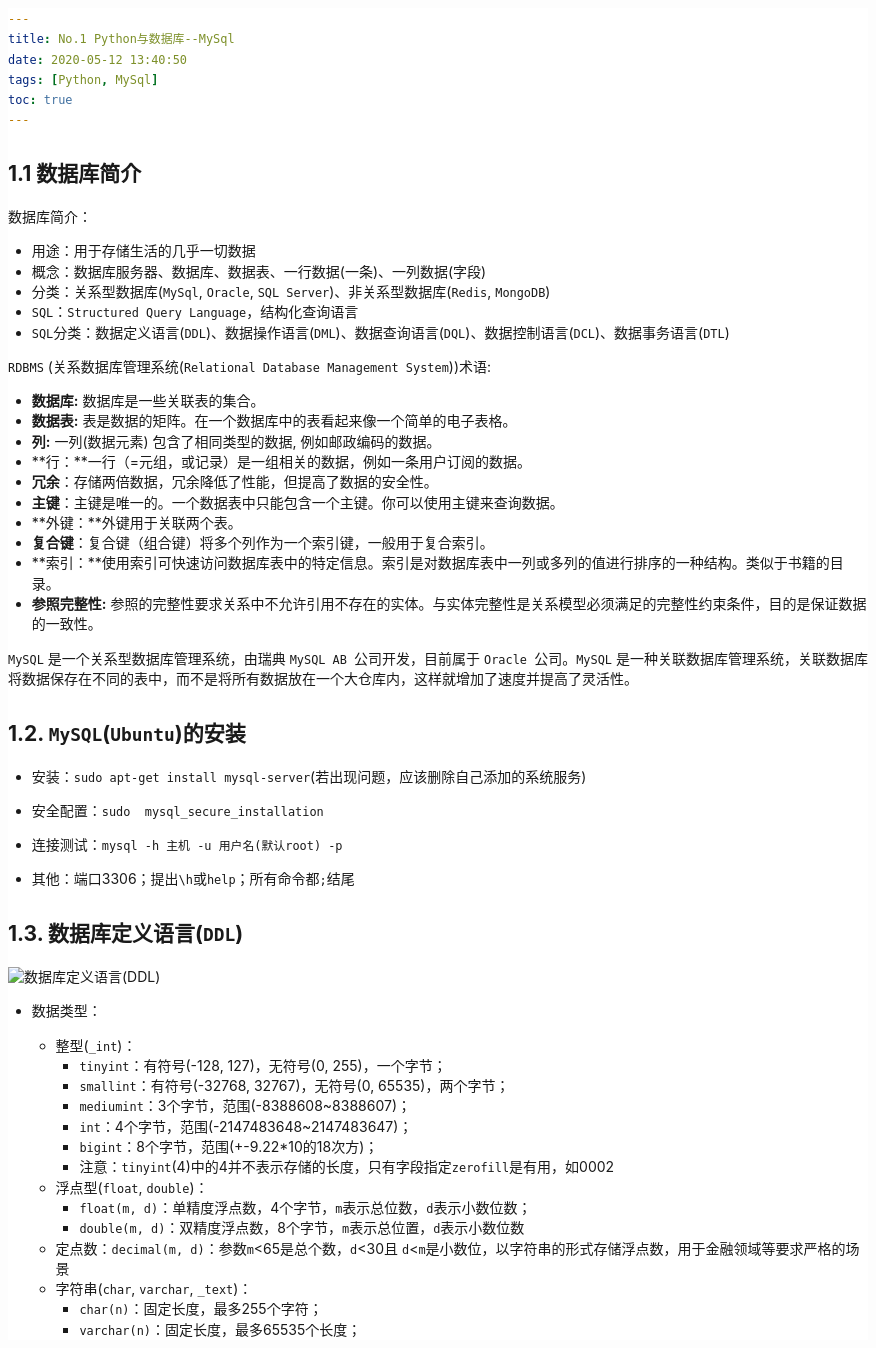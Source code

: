 ```yaml
---
title: No.1 Python与数据库--MySql
date: 2020-05-12 13:40:50
tags: [Python, MySql]
toc: true
---
```


## 1.1 数据库简介

数据库简介：

- 用途：用于存储生活的几乎一切数据
- 概念：数据库服务器、数据库、数据表、一行数据(一条)、一列数据(字段)
- 分类：关系型数据库(`MySql`, `Oracle`, `SQL Server`)、非关系型数据库(`Redis`, `MongoDB`)
- `SQL`：`Structured Query Language`，结构化查询语言
- `SQL`分类：数据定义语言(`DDL`)、数据操作语言(`DML`)、数据查询语言(`DQL`)、数据控制语言(`DCL`)、数据事务语言(`DTL`)



`RDBMS` (关系数据库管理系统(`Relational Database Management System`))术语:

- **数据库:** 数据库是一些关联表的集合。
- **数据表:** 表是数据的矩阵。在一个数据库中的表看起来像一个简单的电子表格。
- **列:** 一列(数据元素) 包含了相同类型的数据, 例如邮政编码的数据。
- **行：**一行（=元组，或记录）是一组相关的数据，例如一条用户订阅的数据。
- **冗余**：存储两倍数据，冗余降低了性能，但提高了数据的安全性。
- **主键**：主键是唯一的。一个数据表中只能包含一个主键。你可以使用主键来查询数据。
- **外键：**外键用于关联两个表。
- **复合键**：复合键（组合键）将多个列作为一个索引键，一般用于复合索引。
- **索引：**使用索引可快速访问数据库表中的特定信息。索引是对数据库表中一列或多列的值进行排序的一种结构。类似于书籍的目录。
- **参照完整性:** 参照的完整性要求关系中不允许引用不存在的实体。与实体完整性是关系模型必须满足的完整性约束条件，目的是保证数据的一致性。

`MySQL` 是一个关系型数据库管理系统，由瑞典 `MySQL AB `公司开发，目前属于 `Oracle `公司。`MySQL` 是一种关联数据库管理系统，关联数据库将数据保存在不同的表中，而不是将所有数据放在一个大仓库内，这样就增加了速度并提高了灵活性。

## 1.2. `MySQL`(`Ubuntu`)的安装

+ 安装：`sudo apt-get install mysql-server`(若出现问题，应该删除自己添加的系统服务)

+ 安全配置：`sudo  mysql_secure_installation`

+ 连接测试：`mysql -h 主机 -u 用户名(默认root) -p`

+ 其他：端口3306；提出`\h`或`help`；所有命令都`;`结尾

## 1.3. 数据库定义语言(`DDL`)

![ 数据库定义语言(`DDL`)](https://gitee.com/lajos/image_bucket/raw/master/skill/DDL.png)

+ 数据类型：

  - 整型(`_int`)：
    - `tinyint`：有符号(-128, 127)，无符号(0, 255)，一个字节；
    - `smallint`：有符号(-32768,  32767)，无符号(0, 65535)，两个字节；
    - `mediumint`：3个字节，范围(-8388608~8388607)；
    - `int`：4个字节，范围(-2147483648~2147483647)；
    - `bigint`：8个字节，范围(+-9.22*10的18次方)；
    - 注意：`tinyint`(4)中的4并不表示存储的长度，只有字段指定`zerofill`是有用，如0002
  - 浮点型(`float`, `double`)：
    - `float(m, d)`：单精度浮点数，4个字节，`m`表示总位数，`d`表示小数位数；
    - `double(m, d)`：双精度浮点数，8个字节，`m`表示总位置，`d`表示小数位数
  - 定点数：`decimal(m, d)`：参数`m`<65是总个数，`d`<30且 `d`<`m`是小数位，以字符串的形式存储浮点数，用于金融领域等要求严格的场景
  - 字符串(`char`, `varchar`, `_text`)：
    - `char(n)`：固定长度，最多255个字符；
    - `varchar(n)`：固定长度，最多65535个长度；